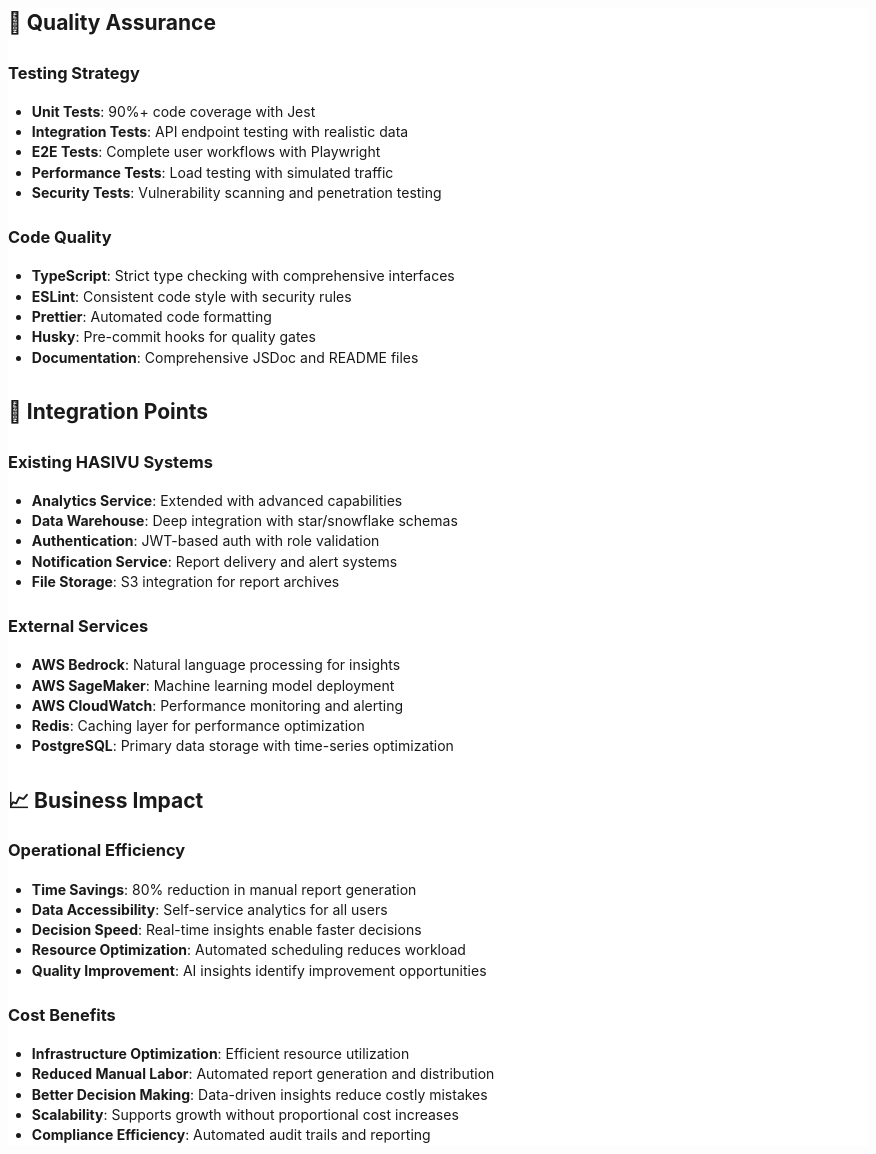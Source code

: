 ## 🧪 Quality Assurance

### Testing Strategy

- **Unit Tests**: 90%+ code coverage with Jest
- **Integration Tests**: API endpoint testing with realistic data
- **E2E Tests**: Complete user workflows with Playwright
- **Performance Tests**: Load testing with simulated traffic
- **Security Tests**: Vulnerability scanning and penetration testing

### Code Quality

- **TypeScript**: Strict type checking with comprehensive interfaces
- **ESLint**: Consistent code style with security rules
- **Prettier**: Automated code formatting
- **Husky**: Pre-commit hooks for quality gates
- **Documentation**: Comprehensive JSDoc and README files

## 🔗 Integration Points

### Existing HASIVU Systems

- **Analytics Service**: Extended with advanced capabilities
- **Data Warehouse**: Deep integration with star/snowflake schemas
- **Authentication**: JWT-based auth with role validation
- **Notification Service**: Report delivery and alert systems
- **File Storage**: S3 integration for report archives

### External Services

- **AWS Bedrock**: Natural language processing for insights
- **AWS SageMaker**: Machine learning model deployment
- **AWS CloudWatch**: Performance monitoring and alerting
- **Redis**: Caching layer for performance optimization
- **PostgreSQL**: Primary data storage with time-series optimization

## 📈 Business Impact

### Operational Efficiency

- **Time Savings**: 80% reduction in manual report generation
- **Data Accessibility**: Self-service analytics for all users
- **Decision Speed**: Real-time insights enable faster decisions
- **Resource Optimization**: Automated scheduling reduces workload
- **Quality Improvement**: AI insights identify improvement opportunities

### Cost Benefits

- **Infrastructure Optimization**: Efficient resource utilization
- **Reduced Manual Labor**: Automated report generation and distribution
- **Better Decision Making**: Data-driven insights reduce costly mistakes
- **Scalability**: Supports growth without proportional cost increases
- **Compliance Efficiency**: Automated audit trails and reporting
